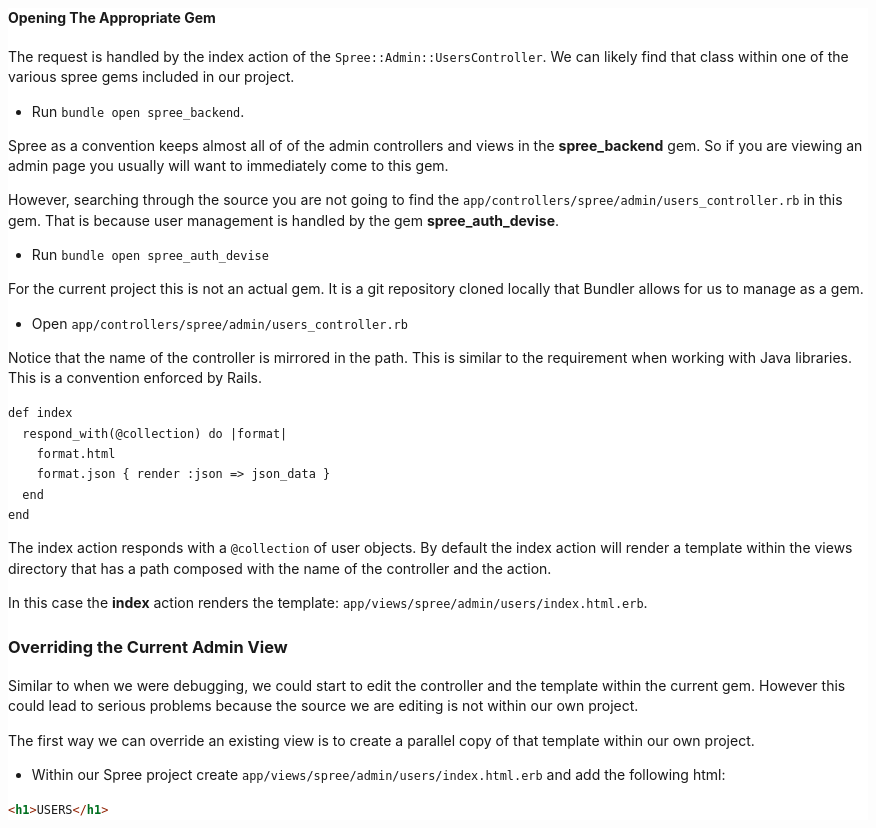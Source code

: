 #### Opening The Appropriate Gem

The request is handled by the index action of the
`Spree::Admin::UsersController`. We can likely find that class within one of the
various spree gems included in our project.

* Run `bundle open spree_backend`.

Spree as a convention keeps almost all of of the admin controllers and views in
the **spree_backend** gem. So if you are viewing an admin page you usually will
want to immediately come to this gem.

However, searching through the source you are not going to find the
`app/controllers/spree/admin/users_controller.rb` in this gem. That is because
user management is handled by the gem **spree_auth_devise**.

* Run `bundle open spree_auth_devise`

For the current project this is not an actual gem. It is a git repository cloned
locally that Bundler allows for us to manage as a gem.

* Open `app/controllers/spree/admin/users_controller.rb`

Notice that the name of the controller is mirrored in the path. This is similar
to the requirement when working with Java libraries. This is a convention
enforced by Rails.

```
def index
  respond_with(@collection) do |format|
    format.html
    format.json { render :json => json_data }
  end
end
```

The index action responds with a `@collection` of user objects. By default the
index action will render a template within the views directory that has a path
composed with the name of the controller and the action.

In this case the **index** action renders the template:
`app/views/spree/admin/users/index.html.erb`.

### Overriding the Current Admin View

Similar to when we were debugging, we could start to edit the controller and
the template within the current gem. However this could lead to serious
problems because the source we are editing is not within our own project.

The first way we can override an existing view is to create a parallel copy of
that template within our own project.

* Within our Spree project create `app/views/spree/admin/users/index.html.erb`
  and add the following html:

```html
<h1>USERS</h1>
```

